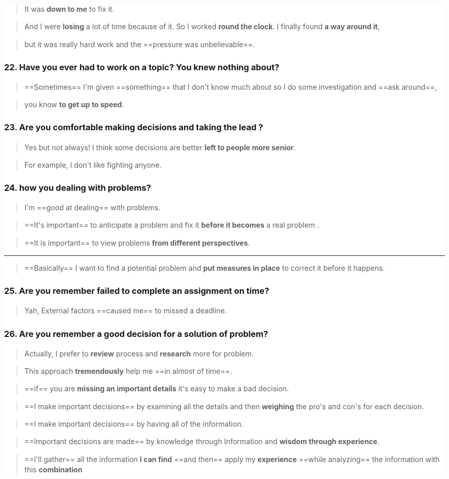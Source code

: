 > It was **down to me** to fix it. 

> And I were **losing** a lot of time because of it. 
> So I worked **round the clock**. I finally found **a way around it**, 

> but it was really hard work and the ==pressure was unbelievable==.

### 22. Have you ever had to work on a topic? You knew nothing about?

> ==Sometimes== I'm given ==something== that I don't know much about 
> so I do some investigation and ==ask around==, 

> you know **to get up to speed**.

### 23. Are you comfortable making decisions and taking the lead ?

> Yes but not always! I think some decisions are better **left to people more senior**. 

> For example, I don't like fighting anyone.

### 24. how you dealing with problems?

> I'm ==good at dealing== with problems.

> ==It's important== to anticipate a problem and fix it **before it becomes** a real problem .

> ==It is important== to view problems **from different perspectives**.

---

> ==Basically== I want to find a potential problem and **put measures in place** to correct it before it happens.


### 25. Are you remember failed to complete an assignment on time?

> Yah, External factors ==caused me== to missed a deadline.

### 26. Are you remember a good decision for a solution of problem?

> Actually, I prefer to **review** process and **research** more for problem. 

> This approach **tremendously** help me ==in almost of time==.

> ==if== you are **missing an important details** it's easy to make a bad decision.  

> ==I make important decisions== by examining all the details and then **weighing** the pro's and con's for each decision.

> ==I make important decisions== by having all of the information.

> ==Important decisions are made== by knowledge through Information and **wisdom through experience**.

> ==I'll gather== all the information **I can find** 
> ==and then== apply my **experience** 
> ==while analyzing== the information with this **combination** 
